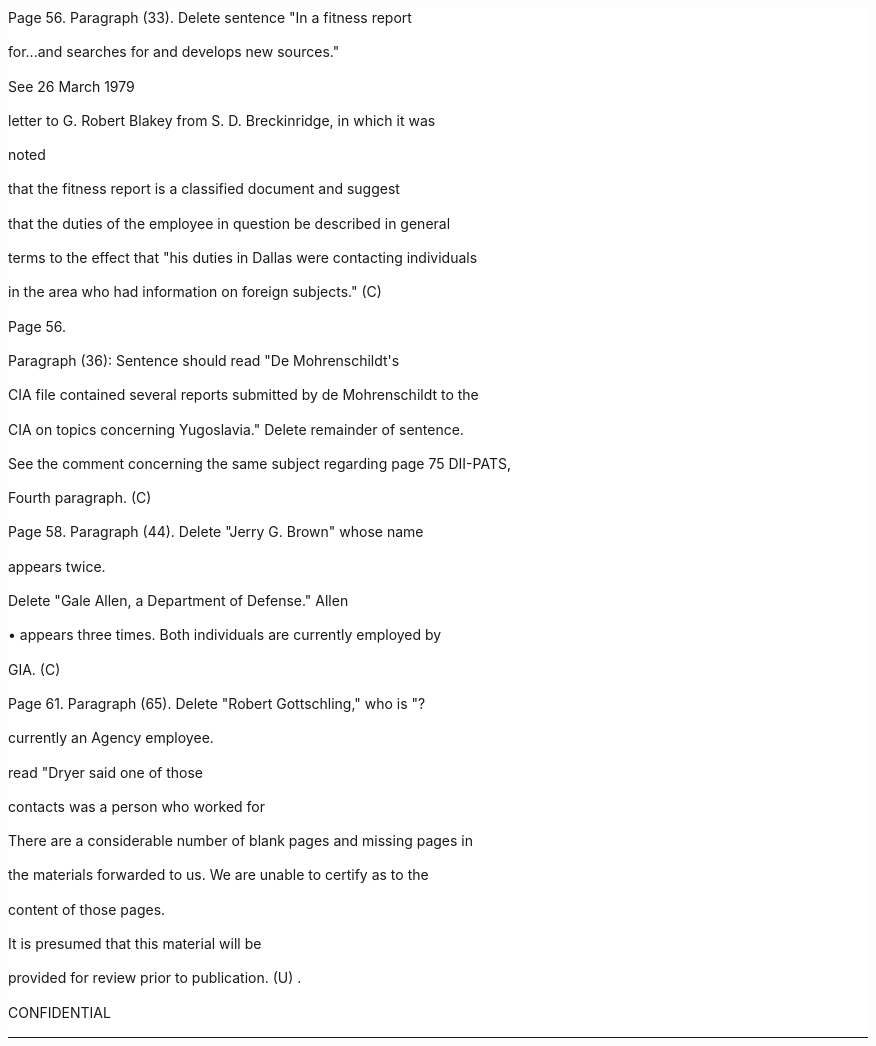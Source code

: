 Page 56. Paragraph (33). Delete sentence "In a fitness report

for...and searches for and develops new sources."

See 26 March 1979

letter to G. Robert Blakey from S. D. Breckinridge, in which it was

noted

that the fitness report is a classified document and suggest

that the duties of the employee in question be described in general

terms to the effect that "his duties in Dallas were contacting individuals

in the area who had information on foreign subjects." (C)

Page 56.

Paragraph (36): Sentence should read "De Mohrenschildt's

CIA file contained several reports submitted by de Mohrenschildt to the

CIA on topics concerning Yugoslavia." Delete remainder of sentence.

See the comment concerning the same subject regarding page 75 DII-PATS,

Fourth paragraph. (C)

Page 58. Paragraph (44). Delete "Jerry G. Brown" whose name

appears twice.

Delete "Gale Allen, a Department of Defense." Allen

• appears three times. Both individuals are currently employed by

GIA. (C)

Page 61. Paragraph (65). Delete "Robert Gottschling," who is "?

currently an Agency employee.

read "Dryer said one of those

contacts was a person who worked for

There are a considerable number of blank pages and missing pages in

the materials forwarded to us. We are unable to certify as to the

content of those pages.

It is presumed that this material will be

provided for review prior to publication. (U) .

CONFIDENTIAL

---

